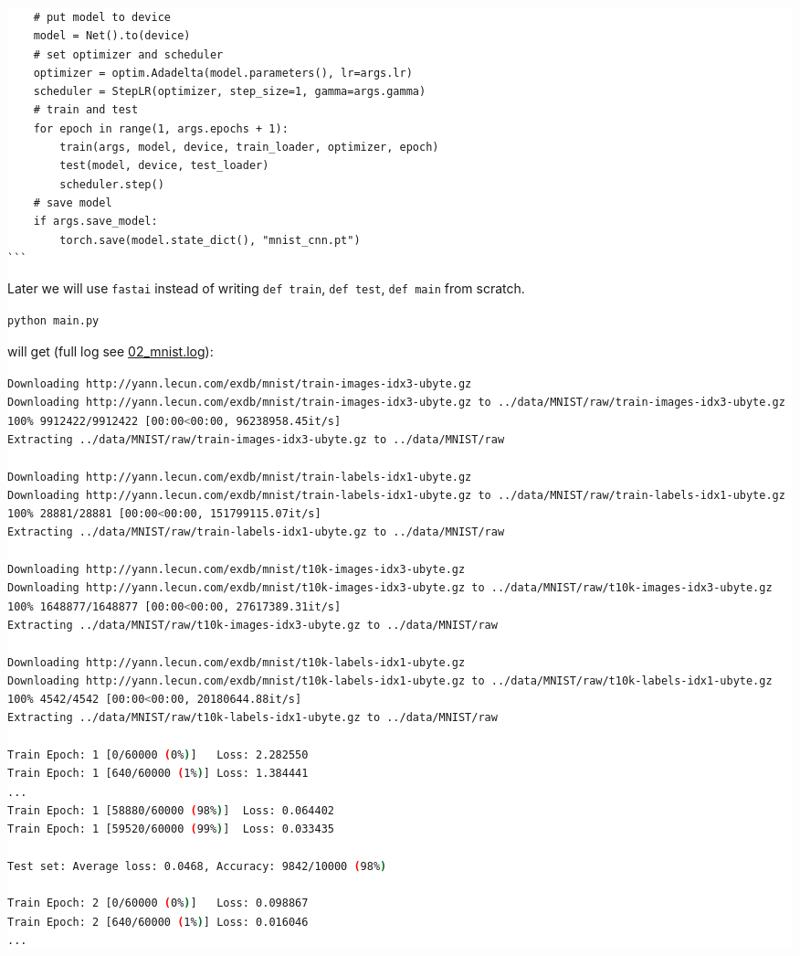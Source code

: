         # put model to device
        model = Net().to(device)
        # set optimizer and scheduler
        optimizer = optim.Adadelta(model.parameters(), lr=args.lr)
        scheduler = StepLR(optimizer, step_size=1, gamma=args.gamma)
        # train and test
        for epoch in range(1, args.epochs + 1):
            train(args, model, device, train_loader, optimizer, epoch)
            test(model, device, test_loader)
            scheduler.step()
        # save model
        if args.save_model:
            torch.save(model.state_dict(), "mnist_cnn.pt")
    ```

Later we will use `fastai` instead of writing `def train`, `def test`, `def main` from scratch.

```bash
python main.py
```

will get (full log see [02_mnist.log](20231011-wow-it-fits-secondhand-machine-learning-02_mnist.log)):

```bash
Downloading http://yann.lecun.com/exdb/mnist/train-images-idx3-ubyte.gz
Downloading http://yann.lecun.com/exdb/mnist/train-images-idx3-ubyte.gz to ../data/MNIST/raw/train-images-idx3-ubyte.gz
100% 9912422/9912422 [00:00<00:00, 96238958.45it/s]
Extracting ../data/MNIST/raw/train-images-idx3-ubyte.gz to ../data/MNIST/raw

Downloading http://yann.lecun.com/exdb/mnist/train-labels-idx1-ubyte.gz
Downloading http://yann.lecun.com/exdb/mnist/train-labels-idx1-ubyte.gz to ../data/MNIST/raw/train-labels-idx1-ubyte.gz
100% 28881/28881 [00:00<00:00, 151799115.07it/s]
Extracting ../data/MNIST/raw/train-labels-idx1-ubyte.gz to ../data/MNIST/raw

Downloading http://yann.lecun.com/exdb/mnist/t10k-images-idx3-ubyte.gz
Downloading http://yann.lecun.com/exdb/mnist/t10k-images-idx3-ubyte.gz to ../data/MNIST/raw/t10k-images-idx3-ubyte.gz
100% 1648877/1648877 [00:00<00:00, 27617389.31it/s]
Extracting ../data/MNIST/raw/t10k-images-idx3-ubyte.gz to ../data/MNIST/raw

Downloading http://yann.lecun.com/exdb/mnist/t10k-labels-idx1-ubyte.gz
Downloading http://yann.lecun.com/exdb/mnist/t10k-labels-idx1-ubyte.gz to ../data/MNIST/raw/t10k-labels-idx1-ubyte.gz
100% 4542/4542 [00:00<00:00, 20180644.88it/s]
Extracting ../data/MNIST/raw/t10k-labels-idx1-ubyte.gz to ../data/MNIST/raw

Train Epoch: 1 [0/60000 (0%)]	Loss: 2.282550
Train Epoch: 1 [640/60000 (1%)]	Loss: 1.384441
...
Train Epoch: 1 [58880/60000 (98%)]	Loss: 0.064402
Train Epoch: 1 [59520/60000 (99%)]	Loss: 0.033435

Test set: Average loss: 0.0468, Accuracy: 9842/10000 (98%)

Train Epoch: 2 [0/60000 (0%)]	Loss: 0.098867
Train Epoch: 2 [640/60000 (1%)]	Loss: 0.016046
...
```
